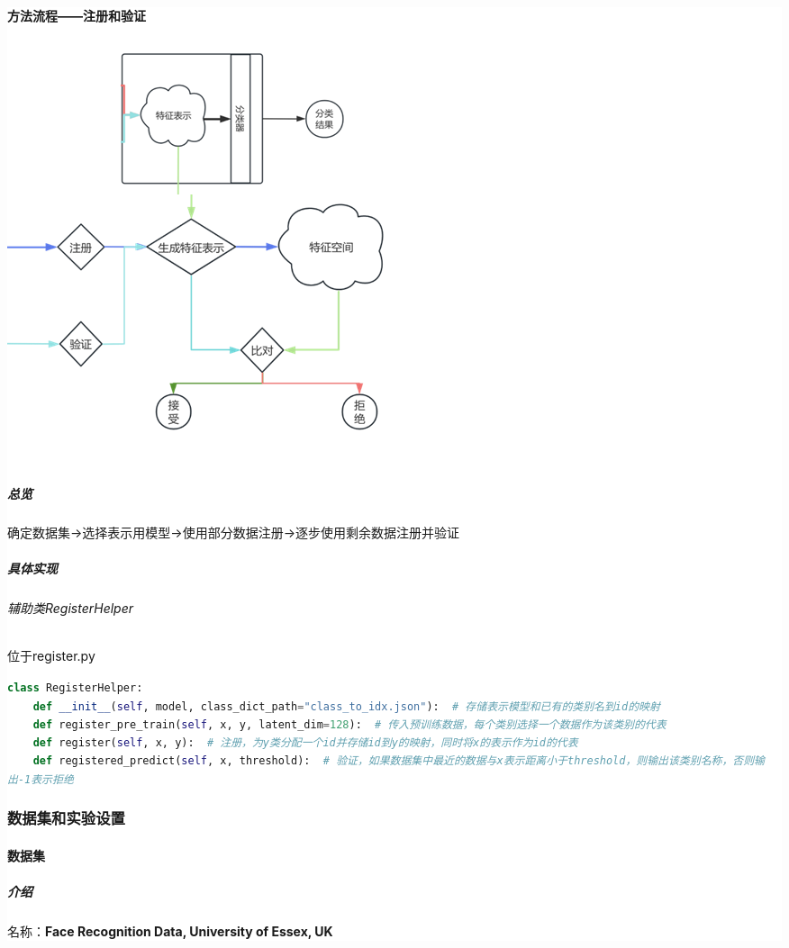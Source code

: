 #### 方法流程——注册和验证

![image-20231225224607869](image-20231225224607869.png)

##### 总览

确定数据集->选择表示用模型->使用部分数据注册->逐步使用剩余数据注册并验证

##### 具体实现

###### 辅助类RegisterHelper

位于register.py

```python
class RegisterHelper:
    def __init__(self, model, class_dict_path="class_to_idx.json"):  # 存储表示模型和已有的类别名到id的映射
    def register_pre_train(self, x, y, latent_dim=128):  # 传入预训练数据，每个类别选择一个数据作为该类别的代表
    def register(self, x, y):  # 注册，为y类分配一个id并存储id到y的映射，同时将x的表示作为id的代表
    def registered_predict(self, x, threshold):  # 验证，如果数据集中最近的数据与x表示距离小于threshold，则输出该类别名称，否则输出-1表示拒绝
```

### 数据集和实验设置

#### 数据集

##### 介绍

名称：**Face Recognition Data, University of Essex, UK**
